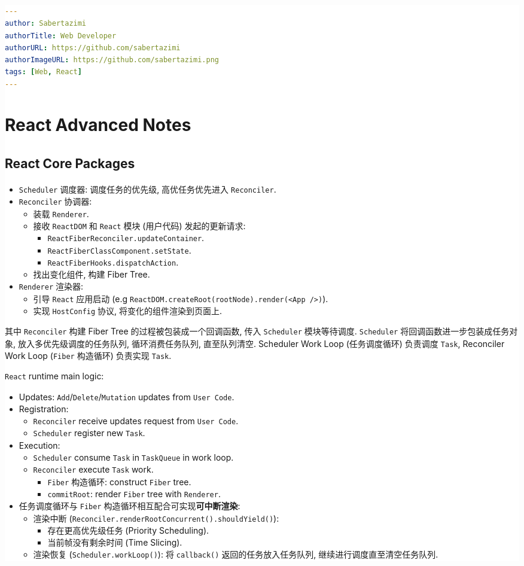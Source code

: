 ```yaml
---
author: Sabertazimi
authorTitle: Web Developer
authorURL: https://github.com/sabertazimi
authorImageURL: https://github.com/sabertazimi.png
tags: [Web, React]
---
```


# React Advanced Notes

## React Core Packages

- `Scheduler` 调度器: 调度任务的优先级, 高优任务优先进入 `Reconciler`.
- `Reconciler` 协调器:
  - 装载 `Renderer`.
  - 接收 `ReactDOM` 和 `React` 模块 (用户代码) 发起的更新请求:
    - `ReactFiberReconciler.updateContainer`.
    - `ReactFiberClassComponent.setState`.
    - `ReactFiberHooks.dispatchAction`.
  - 找出变化组件, 构建 Fiber Tree.
- `Renderer` 渲染器:
  - 引导 `React` 应用启动 (e.g `ReactDOM.createRoot(rootNode).render(<App />)`).
  - 实现 `HostConfig` 协议, 将变化的组件渲染到页面上.

其中 `Reconciler` 构建 Fiber Tree 的过程被包装成一个回调函数, 传入 `Scheduler` 模块等待调度.
`Scheduler` 将回调函数进一步包装成任务对象, 放入多优先级调度的任务队列, 循环消费任务队列, 直至队列清空.
Scheduler Work Loop (任务调度循环) 负责调度 `Task`,
Reconciler Work Loop (`Fiber` 构造循环) 负责实现 `Task`.

`React` runtime main logic:

- Updates: `Add`/`Delete`/`Mutation` updates from `User Code`.
- Registration:
  - `Reconciler` receive updates request from `User Code`.
  - `Scheduler` register new `Task`.
- Execution:
  - `Scheduler` consume `Task` in `TaskQueue` in work loop.
  - `Reconciler` execute `Task` work.
    - `Fiber` 构造循环: construct `Fiber` tree.
    - `commitRoot`: render `Fiber` tree with `Renderer`.
- 任务调度循环与 `Fiber` 构造循环相互配合可实现**可中断渲染**:
  - 渲染中断 (`Reconciler.renderRootConcurrent().shouldYield()`):
    - 存在更高优先级任务 (Priority Scheduling).
    - 当前帧没有剩余时间 (Time Slicing).
  - 渲染恢复 (`Scheduler.workLoop()`):
    将 `callback()` 返回的任务放入任务队列, 继续进行调度直至清空任务队列.
